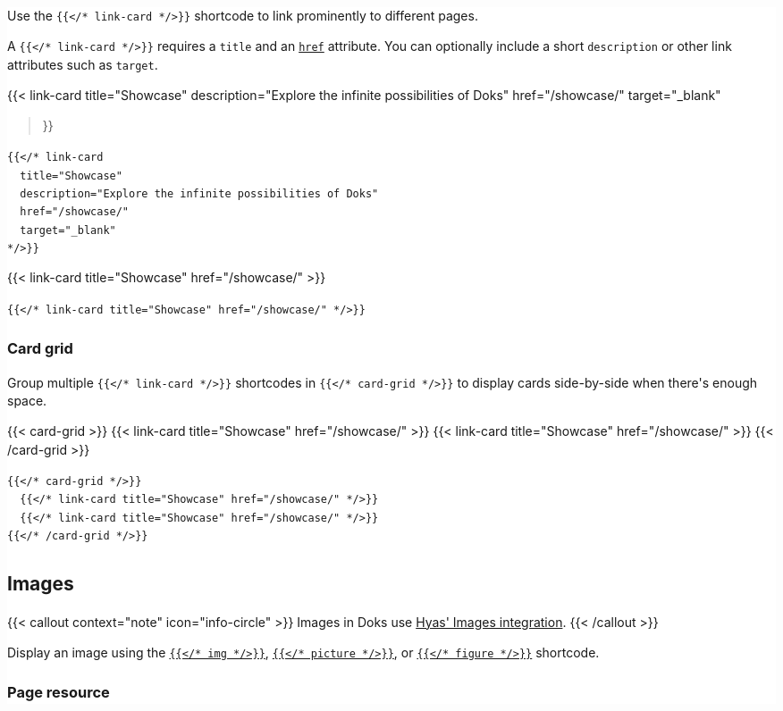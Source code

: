 Use the `{{</* link-card */>}}` shortcode to link prominently to different pages.

A `{{</* link-card */>}}` requires a `title` and an [`href`](https://developer.mozilla.org/en-US/docs/Web/HTML/Element/a#href) attribute. You can optionally include a short `description` or other link attributes such as `target`.

{{< link-card
  title="Showcase"
  description="Explore the infinite possibilities of Doks"
  href="/showcase/"
  target="_blank"
>}}

```md
{{</* link-card
  title="Showcase"
  description="Explore the infinite possibilities of Doks"
  href="/showcase/"
  target="_blank"
*/>}}
```

{{< link-card title="Showcase" href="/showcase/" >}}

```md
{{</* link-card title="Showcase" href="/showcase/" */>}}
```

### Card grid

Group multiple `{{</* link-card */>}}` shortcodes in `{{</* card-grid */>}}` to display cards side-by-side when there's enough space.

{{< card-grid >}}
  {{< link-card title="Showcase" href="/showcase/" >}}
  {{< link-card title="Showcase" href="/showcase/" >}}
{{< /card-grid >}}

```md
{{</* card-grid */>}}
  {{</* link-card title="Showcase" href="/showcase/" */>}}
  {{</* link-card title="Showcase" href="/showcase/" */>}}
{{</* /card-grid */>}}
```

## Images

{{< callout context="note" icon="info-circle" >}}
Images in Doks use [Hyas' Images integration](https://images.gethyas.com/).
{{< /callout >}}

Display an image using the [`{{</* img */>}}`](https://images.gethyas.com/docs/shortcodes/img/), [`{{</* picture */>}}`](https://images.gethyas.com/docs/shortcodes/picture/), or [`{{</* figure */>}}`](https://images.gethyas.com/docs/shortcodes/figure/) shortcode.

### Page resource

